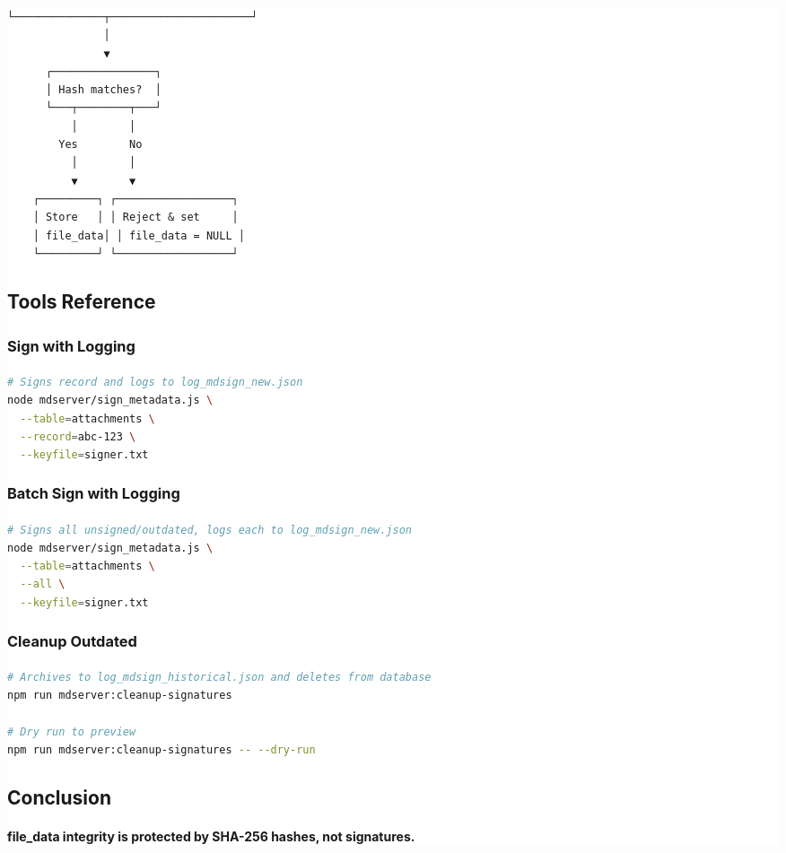 ```
└──────────────┬──────────────────────┘
               │
               ▼
      ┌────────────────┐
      │ Hash matches?  │
      └───┬────────┬───┘
          │        │
        Yes        No
          │        │
          ▼        ▼
    ┌─────────┐ ┌──────────────────┐
    │ Store   │ │ Reject & set     │
    │ file_data│ │ file_data = NULL │
    └─────────┘ └──────────────────┘
```

## Tools Reference

### Sign with Logging

```bash
# Signs record and logs to log_mdsign_new.json
node mdserver/sign_metadata.js \
  --table=attachments \
  --record=abc-123 \
  --keyfile=signer.txt
```

### Batch Sign with Logging

```bash
# Signs all unsigned/outdated, logs each to log_mdsign_new.json
node mdserver/sign_metadata.js \
  --table=attachments \
  --all \
  --keyfile=signer.txt
```

### Cleanup Outdated

```bash
# Archives to log_mdsign_historical.json and deletes from database
npm run mdserver:cleanup-signatures

# Dry run to preview
npm run mdserver:cleanup-signatures -- --dry-run
```

## Conclusion

**file_data integrity is protected by SHA-256 hashes, not signatures.**
